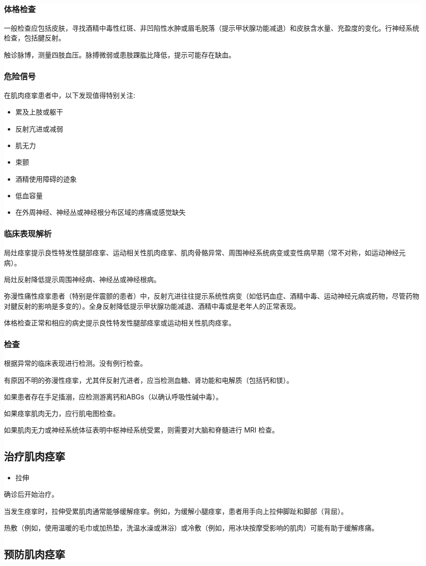 ### 体格检查

一般检查应包括皮肤，寻找酒精中毒性红斑、非凹陷性水肿或眉毛脱落（提示甲状腺功能减退）和皮肤含水量、充盈度的变化。行神经系统检查，包括腱反射。

触诊脉博，测量四肢血压。脉搏微弱或患肢踝肱比降低，提示可能存在缺血。

### 危险信号

在肌肉痉挛患者中，以下发现值得特别关注:

- 累及上肢或躯干

- 反射亢进或减弱

- 肌无力

- 束颤

- 酒精使用障碍的迹象

- 低血容量

- 在外周神经、神经丛或神经根分布区域的疼痛或感觉缺失


### 临床表现解析

局灶痉挛提示良性特发性腿部痉挛、运动相关性肌肉痉挛、肌肉骨骼异常、周围神经系统病变或变性病早期（常不对称，如运动神经元病）。

局灶反射降低提示周围神经病、神经丛或神经根病。

弥漫性痛性痉挛患者（特别是伴震颤的患者）中，反射亢进往往提示系统性病变（如低钙血症、酒精中毒、运动神经元病或药物，尽管药物对腱反射的影响是多变的）。全身反射降低提示甲状腺功能减退、酒精中毒或是老年人的正常表现。

体格检查正常和相应的病史提示良性特发性腿部痉挛或运动相关性肌肉痉挛。

### 检查

根据异常的临床表现进行检测。没有例行检查。

有原因不明的弥漫性痉挛，尤其伴反射亢进者，应当检测血糖、肾功能和电解质（包括钙和镁）。

如果患者存在手足搐溺，应检测游离钙和ABGs（以确认呼吸性碱中毒）。

如果痉挛肌肉无力，应行肌电图检查。

如果肌肉无力或神经系统体征表明中枢神经系统受累，则需要对大脑和脊髓进行 MRI 检查。

## 治疗肌肉痉挛

- 拉伸


确诊后开始治疗。

当发生痉挛时，拉伸受累肌肉通常能够缓解痉挛。例如，为缓解小腿痉挛，患者用手向上拉伸脚趾和脚部（背屈）。

热敷（例如，使用温暖的毛巾或加热垫，洗温水澡或淋浴）或冷敷（例如，用冰块按摩受影响的肌肉）可能有助于缓解疼痛。

## 预防肌肉痉挛
